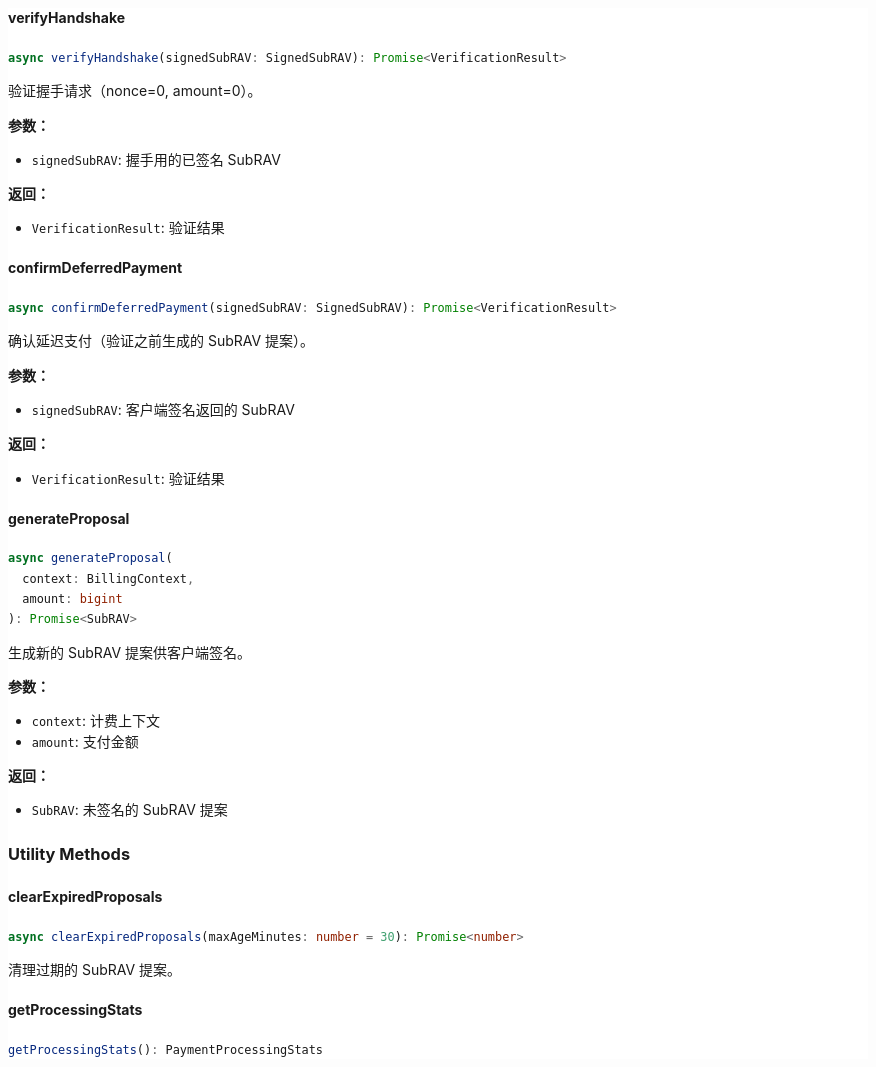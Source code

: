 #### verifyHandshake

```typescript
async verifyHandshake(signedSubRAV: SignedSubRAV): Promise<VerificationResult>
```

验证握手请求（nonce=0, amount=0）。

**参数：**
- `signedSubRAV`: 握手用的已签名 SubRAV

**返回：**
- `VerificationResult`: 验证结果

#### confirmDeferredPayment

```typescript
async confirmDeferredPayment(signedSubRAV: SignedSubRAV): Promise<VerificationResult>
```

确认延迟支付（验证之前生成的 SubRAV 提案）。

**参数：**
- `signedSubRAV`: 客户端签名返回的 SubRAV

**返回：**
- `VerificationResult`: 验证结果

#### generateProposal

```typescript
async generateProposal(
  context: BillingContext, 
  amount: bigint
): Promise<SubRAV>
```

生成新的 SubRAV 提案供客户端签名。

**参数：**
- `context`: 计费上下文
- `amount`: 支付金额

**返回：**
- `SubRAV`: 未签名的 SubRAV 提案

### Utility Methods

#### clearExpiredProposals

```typescript
async clearExpiredProposals(maxAgeMinutes: number = 30): Promise<number>
```

清理过期的 SubRAV 提案。

#### getProcessingStats

```typescript
getProcessingStats(): PaymentProcessingStats
```
